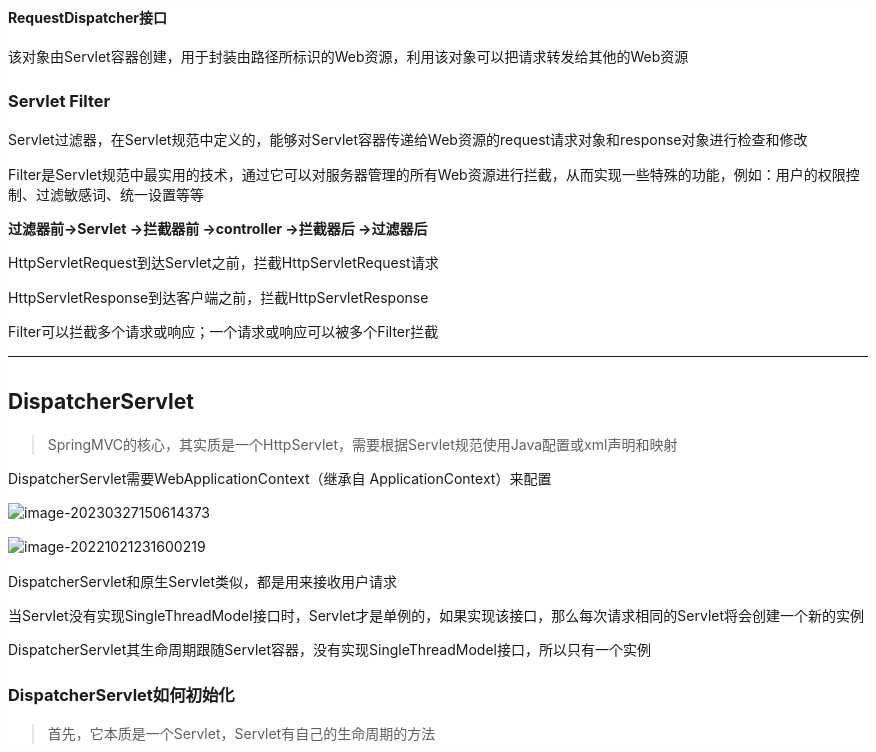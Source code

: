 #### RequestDispatcher接口

该对象由Servlet容器创建，用于封装由路径所标识的Web资源，利用该对象可以把请求转发给其他的Web资源





### Servlet Filter

Servlet过滤器，在Servlet规范中定义的，能够对Servlet容器传递给Web资源的request请求对象和response对象进行检查和修改

Filter是Servlet规范中最实用的技术，通过它可以对服务器管理的所有Web资源进行拦截，从而实现一些特殊的功能，例如：用户的权限控制、过滤敏感词、统一设置等等



**过滤器前->Servlet ->拦截器前 ->controller ->拦截器后  ->过滤器后**



HttpServletRequest到达Servlet之前，拦截HttpServletRequest请求

HttpServletResponse到达客户端之前，拦截HttpServletResponse



Filter可以拦截多个请求或响应；一个请求或响应可以被多个Filter拦截



---





## DispatcherServlet

>  SpringMVC的核心，其实质是一个HttpServlet，需要根据Servlet规范使用Java配置或xml声明和映射



DispatcherServlet需要WebApplicationContext（继承自 ApplicationContext）来配置

![image-20230327150614373](https://pic-typora-qc.oss-cn-chengdu.aliyuncs.com/springmvc_img/202303271506670.png)







![image-20221021231600219](https://pic-typora-qc.oss-cn-chengdu.aliyuncs.com/springmvc_img/202210212316402.png)



DispatcherServlet和原生Servlet类似，都是用来接收用户请求



当Servlet没有实现SingleThreadModel接口时，Servlet才是单例的，如果实现该接口，那么每次请求相同的Servlet将会创建一个新的实例

DispatcherServlet其生命周期跟随Servlet容器，没有实现SingleThreadModel接口，所以只有一个实例



### DispatcherServlet如何初始化

> 首先，它本质是一个Servlet，Servlet有自己的生命周期的方法
